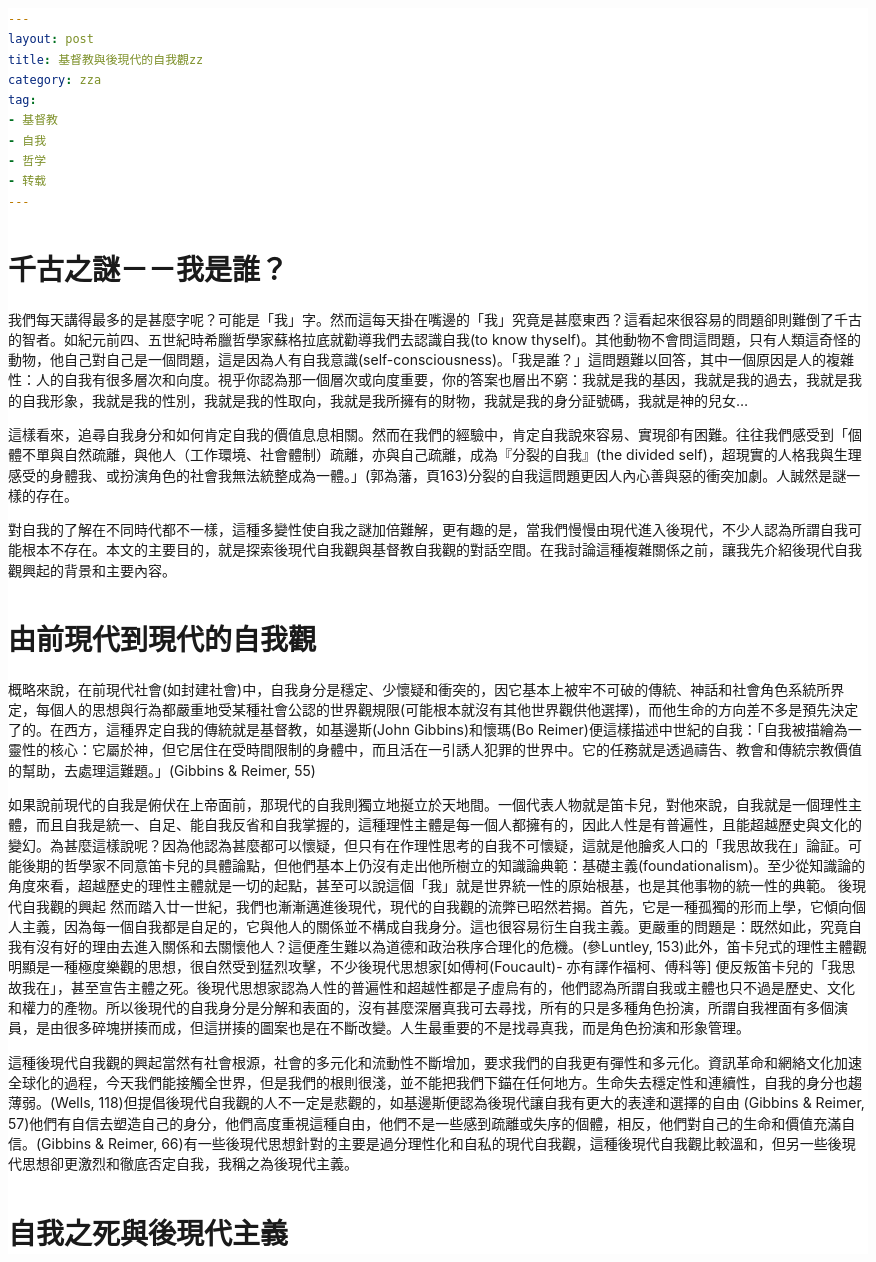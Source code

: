 ```yaml
---
layout: post
title: 基督教與後現代的自我觀zz
category: zza
tag: 
- 基督教
- 自我
- 哲学
- 转载
---
```


# 千古之謎－－我是誰？

我們每天講得最多的是甚麼字呢？可能是「我」字。然而這每天掛在嘴邊的「我」究竟是甚麼東西？這看起來很容易的問題卻則難倒了千古的智者。如紀元前四、五世紀時希臘哲學家蘇格拉底就勸導我們去認識自我(to know thyself)。其他動物不會問這問題，只有人類這奇怪的動物，他自己對自己是一個問題，這是因為人有自我意識(self-consciousness)。「我是誰？」這問題難以回答，其中一個原因是人的複雜性：人的自我有很多層次和向度。視乎你認為那一個層次或向度重要，你的答案也層出不窮：我就是我的基因，我就是我的過去，我就是我的自我形象，我就是我的性別，我就是我的性取向，我就是我所擁有的財物，我就是我的身分証號碼，我就是神的兒女…


這樣看來，追尋自我身分和如何肯定自我的價值息息相關。然而在我們的經驗中，肯定自我說來容易、實現卻有困難。往往我們感受到「個體不單與自然疏離，與他人（工作環境、社會體制）疏離，亦與自己疏離，成為『分裂的自我』(the divided self)，超現實的人格我與生理感受的身體我、或扮演角色的社會我無法統整成為一體。」(郭為藩，頁163)分裂的自我這問題更因人內心善與惡的衝突加劇。人誠然是謎一樣的存在。

對自我的了解在不同時代都不一樣，這種多變性使自我之謎加倍難解，更有趣的是，當我們慢慢由現代進入後現代，不少人認為所謂自我可能根本不存在。本文的主要目的，就是探索後現代自我觀與基督教自我觀的對話空間。在我討論這種複雜關係之前，讓我先介紹後現代自我觀興起的背景和主要內容。

# 由前現代到現代的自我觀

概略來說，在前現代社會(如封建社會)中，自我身分是穩定、少懷疑和衝突的，因它基本上被牢不可破的傳統、神話和社會角色系統所界定，每個人的思想與行為都嚴重地受某種社會公認的世界觀規限(可能根本就沒有其他世界觀供他選擇)，而他生命的方向差不多是預先決定了的。在西方，這種界定自我的傳統就是基督教，如基邊斯(John Gibbins)和懷瑪(Bo Reimer)便這樣描述中世紀的自我：「自我被描繪為一靈性的核心：它屬於神，但它居住在受時間限制的身體中，而且活在一引誘人犯罪的世界中。它的任務就是透過禱告、教會和傳統宗教價值的幫助，去處理這難題。」(Gibbins & Reimer, 55)
       
如果說前現代的自我是俯伏在上帝面前，那現代的自我則獨立地挻立於天地間。一個代表人物就是笛卡兒，對他來說，自我就是一個理性主體，而且自我是統一、自足、能自我反省和自我掌握的，這種理性主體是每一個人都擁有的，因此人性是有普遍性，且能超越歷史與文化的變幻。為甚麼這樣說呢？因為他認為甚麼都可以懷疑，但只有在作理性思考的自我不可懷疑，這就是他膾炙人口的「我思故我在」論証。可能後期的哲學家不同意笛卡兒的具體論點，但他們基本上仍沒有走出他所樹立的知識論典範：基礎主義(foundationalism)。至少從知識論的角度來看，超越歷史的理性主體就是一切的起點，甚至可以說這個「我」就是世界統一性的原始根基，也是其他事物的統一性的典範。
後現代自我觀的興起
然而踏入廿一世紀，我們也漸漸邁進後現代，現代的自我觀的流弊已昭然若揭。首先，它是一種孤獨的形而上學，它傾向個人主義，因為每一個自我都是自足的，它與他人的關係並不構成自我身分。這也很容易衍生自我主義。更嚴重的問題是：既然如此，究竟自我有沒有好的理由去進入關係和去關懷他人？這便產生難以為道德和政治秩序合理化的危機。(參Luntley, 153)此外，笛卡兒式的理性主體觀明顯是一種極度樂觀的思想，很自然受到猛烈攻擊，不少後現代思想家[如傅柯(Foucault)- 亦有譯作福柯、傅科等] 便反叛笛卡兒的「我思故我在」，甚至宣告主體之死。後現代思想家認為人性的普遍性和超越性都是子虛烏有的，他們認為所謂自我或主體也只不過是歷史、文化和權力的產物。所以後現代的自我身分是分解和表面的，沒有甚麼深層真我可去尋找，所有的只是多種角色扮演，所謂自我裡面有多個演員，是由很多碎塊拼揍而成，但這拼揍的圖案也是在不斷改變。人生最重要的不是找尋真我，而是角色扮演和形象管理。

這種後現代自我觀的興起當然有社會根源，社會的多元化和流動性不斷增加，要求我們的自我更有彈性和多元化。資訊革命和網絡文化加速全球化的過程，今天我們能接觸全世界，但是我們的根則很淺，並不能把我們下錨在任何地方。生命失去穩定性和連續性，自我的身分也趨薄弱。(Wells, 118)但提倡後現代自我觀的人不一定是悲觀的，如基邊斯便認為後現代讓自我有更大的表達和選擇的自由 (Gibbins & Reimer, 57)他們有自信去塑造自己的身分，他們高度重視這種自由，他們不是一些感到疏離或失序的個體，相反，他們對自己的生命和價值充滿自信。(Gibbins & Reimer, 66)有一些後現代思想針對的主要是過分理性化和自私的現代自我觀，這種後現代自我觀比較溫和，但另一些後現代思想卻更激烈和徹底否定自我，我稱之為後現代主義。

# 自我之死與後現代主義


[^1]:  <p>本文已出版，見關啟文，〈自我之死－從基督教角度評估後現代自我觀〉，收卓新平、許志偉主編，《基督宗教研究》第三輯，北京：宗教文化出版社，2001年10月，頁254-289。其實本文本來是一長文的縮寫，該長文會分兩部份出版：而關啟文，〈基督教與後現代自我觀的對話(一)：自我之死？〉，戴《中國神學研究院期刊》31期，2001年7月，頁75-107；關啟文，〈基督教與後現代自我觀的對話(二)：「我被愛故我在」〉，戴《中國神學研究院期刊》32期，2002年7月，將會出版。</p><br>
[^2]:  <p>參考潘霍華(Bonhoeffer)被處決前不久寫的禱文：<br>“Who am I?  They mock me, these lonely questions of mine.<br>Whoever I am, thou knowest, O God, I am thine.”</p><br>
[^3]:  <p>心理學家Erik Erikson也指出成長的第一個主要危機就是不信任世界。</p><br>